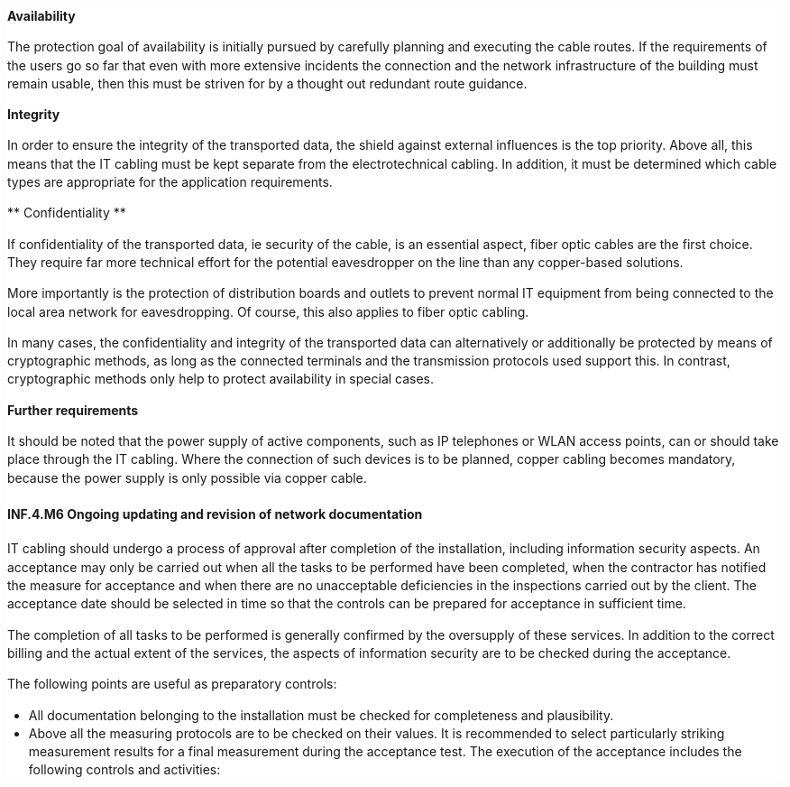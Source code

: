 **Availability**

The protection goal of availability is initially pursued by carefully planning and executing the cable routes. If the requirements of the users go so far that even with more extensive incidents the connection and the network infrastructure of the building must remain usable, then this must be striven for by a thought out redundant route guidance.

**Integrity**

In order to ensure the integrity of the transported data, the shield against external influences is the top priority. Above all, this means that the IT cabling must be kept separate from the electrotechnical cabling. In addition, it must be determined which cable types are appropriate for the application requirements.

** Confidentiality **

If confidentiality of the transported data, ie security of the cable, is an essential aspect, fiber optic cables are the first choice. They require far more technical effort for the potential eavesdropper on the line than any copper-based solutions.

More importantly is the protection of distribution boards and outlets to prevent normal IT equipment from being connected to the local area network for eavesdropping. Of course, this also applies to fiber optic cabling.

In many cases, the confidentiality and integrity of the transported data can alternatively or additionally be protected by means of cryptographic methods, as long as the connected terminals and the transmission protocols used support this. In contrast, cryptographic methods only help to protect availability in special cases.

**Further requirements**

It should be noted that the power supply of active components, such as IP telephones or WLAN access points, can or should take place through the IT cabling. Where the connection of such devices is to be planned, copper cabling becomes mandatory, because the power supply is only possible via copper cable.

#### INF.4.M6 Ongoing updating and revision of network documentation

IT cabling should undergo a process of approval after completion of the installation, including information security aspects.
An acceptance may only be carried out when all the tasks to be performed have been completed, when the contractor has notified the measure for acceptance and when there are no unacceptable deficiencies in the inspections carried out by the client. The acceptance date should be selected in time so that the controls can be prepared for acceptance in sufficient time.

The completion of all tasks to be performed is generally confirmed by the oversupply of these services. In addition to the correct billing and the actual extent of the services, the aspects of information security are to be checked during the acceptance.

The following points are useful as preparatory controls:

* All documentation belonging to the installation must be checked for completeness and plausibility.
* Above all the measuring protocols are to be checked on their values. It is recommended to select particularly striking measurement results for a final measurement during the acceptance test.
The execution of the acceptance includes the following controls and activities:
